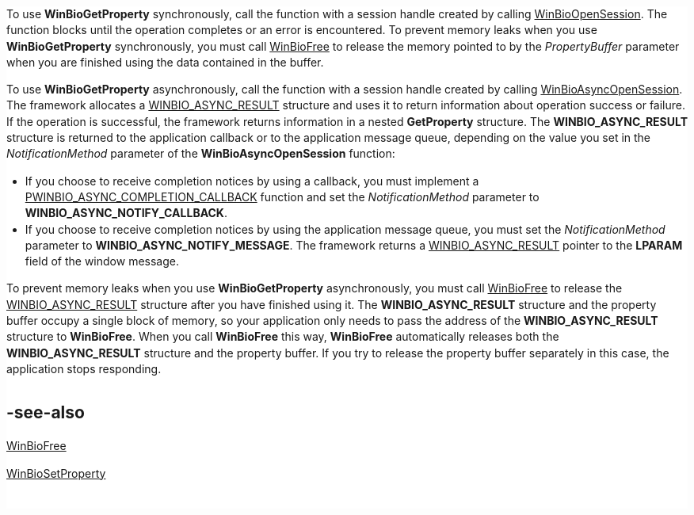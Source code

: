 

To use <b>WinBioGetProperty</b> synchronously, call the function with a session handle created by calling <a href="https://msdn.microsoft.com/e9a0bb5f-4bbd-4dc4-9cd8-c26f5e4f74cf">WinBioOpenSession</a>. The function blocks until the operation completes or an error is encountered. To prevent memory leaks when you use <b>WinBioGetProperty</b> synchronously, you must call <a href="https://msdn.microsoft.com/b570fc6c-a08e-4485-a621-20f59bd63d40">WinBioFree</a> to release the memory pointed to by the <i>PropertyBuffer</i> parameter when you are finished using the data contained in the buffer.

To use <b>WinBioGetProperty</b> asynchronously, call the function with a session handle created by calling <a href="https://msdn.microsoft.com/711EDE14-A2EE-415D-8FB6-562D71D68146">WinBioAsyncOpenSession</a>. The framework allocates a <a href="https://msdn.microsoft.com/1C8A4557-3851-4AB2-BB9B-AE199EB9D024">WINBIO_ASYNC_RESULT</a> structure  and uses it to return information about operation success or failure. If the operation is successful, the framework returns information in a nested <b>GetProperty</b> structure. The <b>WINBIO_ASYNC_RESULT</b> structure is returned to the application callback or to the application message queue, depending on the value you set in the <i>NotificationMethod</i> parameter of the <b>WinBioAsyncOpenSession</b> function:

<ul>
<li>If you choose to receive completion notices by using a callback, you must implement a <a href="https://msdn.microsoft.com/550EA13D-18CE-4B73-9C9B-4D5C46C48A75">PWINBIO_ASYNC_COMPLETION_CALLBACK</a> function and set the  <i>NotificationMethod</i> parameter to <b>WINBIO_ASYNC_NOTIFY_CALLBACK</b>.</li>
<li>If you choose to receive completion notices by using the application message queue, you must set the  <i>NotificationMethod</i> parameter to <b>WINBIO_ASYNC_NOTIFY_MESSAGE</b>. The framework returns a <a href="https://msdn.microsoft.com/1C8A4557-3851-4AB2-BB9B-AE199EB9D024">WINBIO_ASYNC_RESULT</a> pointer to the <b>LPARAM</b> field of the window message.</li>
</ul>
To prevent memory leaks when you use <b>WinBioGetProperty</b> asynchronously, you must call <a href="https://msdn.microsoft.com/b570fc6c-a08e-4485-a621-20f59bd63d40">WinBioFree</a> to release the <a href="https://msdn.microsoft.com/1C8A4557-3851-4AB2-BB9B-AE199EB9D024">WINBIO_ASYNC_RESULT</a> structure after you have finished using it. The <b>WINBIO_ASYNC_RESULT</b> structure and the property buffer occupy a single block of memory, so your application only needs to pass the address of the <b>WINBIO_ASYNC_RESULT</b> structure to <b>WinBioFree</b>. When you call <b>WinBioFree</b> this way, <b>WinBioFree</b> automatically releases both the <b>WINBIO_ASYNC_RESULT</b> structure and the property buffer. If you try to release the property buffer separately in this case, the application stops responding.




## -see-also




<a href="https://msdn.microsoft.com/b570fc6c-a08e-4485-a621-20f59bd63d40">WinBioFree</a>



<a href="https://msdn.microsoft.com/569AAEF0-DA06-4005-9874-2762BE96539F">WinBioSetProperty</a>
 

 

